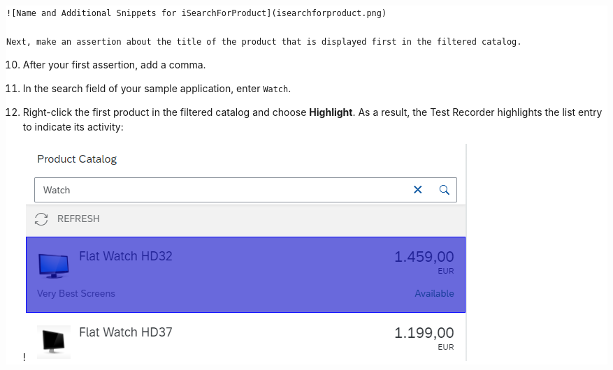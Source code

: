     ![Name and Additional Snippets for iSearchForProduct](isearchforproduct.png)

    Next, make an assertion about the title of the product that is displayed first in the filtered catalog.

10. After your first assertion, add a comma.

11. In the search field of your sample application, enter `Watch`.

12. Right-click the first product in the filtered catalog and choose **Highlight**. As a result, the Test Recorder highlights the list entry to indicate its activity:

    !![Highlighted List Entry](highlight-product.png)
